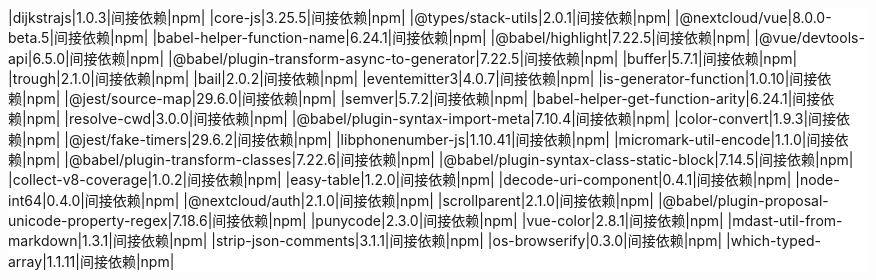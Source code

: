 |dijkstrajs|1.0.3|间接依赖|npm|
|core-js|3.25.5|间接依赖|npm|
|@types/stack-utils|2.0.1|间接依赖|npm|
|@nextcloud/vue|8.0.0-beta.5|间接依赖|npm|
|babel-helper-function-name|6.24.1|间接依赖|npm|
|@babel/highlight|7.22.5|间接依赖|npm|
|@vue/devtools-api|6.5.0|间接依赖|npm|
|@babel/plugin-transform-async-to-generator|7.22.5|间接依赖|npm|
|buffer|5.7.1|间接依赖|npm|
|trough|2.1.0|间接依赖|npm|
|bail|2.0.2|间接依赖|npm|
|eventemitter3|4.0.7|间接依赖|npm|
|is-generator-function|1.0.10|间接依赖|npm|
|@jest/source-map|29.6.0|间接依赖|npm|
|semver|5.7.2|间接依赖|npm|
|babel-helper-get-function-arity|6.24.1|间接依赖|npm|
|resolve-cwd|3.0.0|间接依赖|npm|
|@babel/plugin-syntax-import-meta|7.10.4|间接依赖|npm|
|color-convert|1.9.3|间接依赖|npm|
|@jest/fake-timers|29.6.2|间接依赖|npm|
|libphonenumber-js|1.10.41|间接依赖|npm|
|micromark-util-encode|1.1.0|间接依赖|npm|
|@babel/plugin-transform-classes|7.22.6|间接依赖|npm|
|@babel/plugin-syntax-class-static-block|7.14.5|间接依赖|npm|
|collect-v8-coverage|1.0.2|间接依赖|npm|
|easy-table|1.2.0|间接依赖|npm|
|decode-uri-component|0.4.1|间接依赖|npm|
|node-int64|0.4.0|间接依赖|npm|
|@nextcloud/auth|2.1.0|间接依赖|npm|
|scrollparent|2.1.0|间接依赖|npm|
|@babel/plugin-proposal-unicode-property-regex|7.18.6|间接依赖|npm|
|punycode|2.3.0|间接依赖|npm|
|vue-color|2.8.1|间接依赖|npm|
|mdast-util-from-markdown|1.3.1|间接依赖|npm|
|strip-json-comments|3.1.1|间接依赖|npm|
|os-browserify|0.3.0|间接依赖|npm|
|which-typed-array|1.1.11|间接依赖|npm|